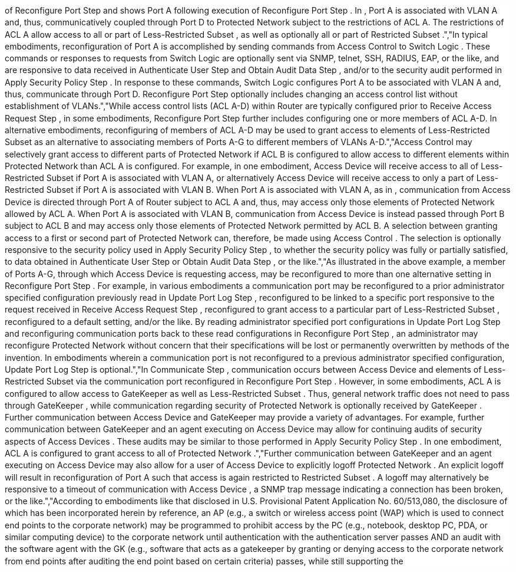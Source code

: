 of Reconfigure Port Step  and  shows Port A following execution of Reconfigure Port Step . In , Port A is associated with VLAN A and, thus, communicatively coupled through Port D to Protected Network  subject to the restrictions of ACL A. The restrictions of ACL A allow access to all or part of Less-Restricted Subset , as well as optionally all or part of Restricted Subset .","In typical embodiments, reconfiguration of Port A is accomplished by sending commands from Access Control  to Switch Logic . These commands or responses to requests from Switch Logic  are optionally sent via SNMP, telnet, SSH, RADIUS, EAP, or the like, and are responsive to data received in Authenticate User Step  and Obtain Audit Data Step , and\/or to the security audit performed in Apply Security Policy Step . In response to these commands, Switch Logic  configures Port A to be associated with VLAN A and, thus, communicate through Port D. Reconfigure Port Step  optionally includes changing an access control list without establishment of VLANs.","While access control lists (ACL A-D) within Router  are typically configured prior to Receive Access Request Step , in some embodiments, Reconfigure Port Step  further includes configuring one or more members of ACL A-D. In alternative embodiments, reconfiguring of members of ACL A-D may be used to grant access to elements of Less-Restricted Subset  as an alternative to associating members of Ports A-G to different members of VLANs A-D.","Access Control  may selectively grant access to different parts of Protected Network  if ACL B is configured to allow access to different elements within Protected Network  than ACL A is configured. For example, in one embodiment, Access Device  will receive access to all of Less-Restricted Subset  if Port A is associated with VLAN A, or alternatively Access Device  will receive access to only a part of Less-Restricted Subset  if Port A is associated with VLAN B. When Port A is associated with VLAN A, as in , communication from Access Device  is directed through Port A of Router  subject to ACL A and, thus, may access only those elements of Protected Network  allowed by ACL A. When Port A is associated with VLAN B, communication from Access Device  is instead passed through Port B subject to ACL B and may access only those elements of Protected Network  permitted by ACL B. A selection between granting access to a first or second part of Protected Network  can, therefore, be made using Access Control . The selection is optionally responsive to the security policy used in Apply Security Policy Step , to whether the security policy was fully or partially satisfied, to data obtained in Authenticate User Step  or Obtain Audit Data Step , or the like.","As illustrated in the above example, a member of Ports A-G, through which Access Device  is requesting access, may be reconfigured to more than one alternative setting in Reconfigure Port Step . For example, in various embodiments a communication port may be reconfigured to a prior administrator specified configuration previously read in Update Port Log Step , reconfigured to be linked to a specific port responsive to the request received in Receive Access Request Step , reconfigured to grant access to a particular part of Less-Restricted Subset , reconfigured to a default setting, and\/or the like. By reading administrator specified port configurations in Update Port Log Step  and reconfiguring communication ports back to these read configurations in Reconfigure Port Step , an administrator may reconfigure Protected Network  without concern that their specifications will be lost or permanently overwritten by methods of the invention. In embodiments wherein a communication port is not reconfigured to a previous administrator specified configuration, Update Port Log Step  is optional.","In Communicate Step , communication occurs between Access Device  and elements of Less-Restricted Subset  via the communication port reconfigured in Reconfigure Port Step . However, in some embodiments, ACL A is configured to allow access to GateKeeper  as well as Less-Restricted Subset . Thus, general network traffic does not need to pass through GateKeeper , while communication regarding security of Protected Network  is optionally received by GateKeeper . Further communication between Access Device  and GateKeeper  may provide a variety of advantages. For example, further communication between GateKeeper  and an agent executing on Access Device  may allow for continuing audits of security aspects of Access Devices . These audits may be similar to those performed in Apply Security Policy Step . In one embodiment, ACL A is configured to grant access to all of Protected Network .","Further communication between GateKeeper  and an agent executing on Access Device  may also allow for a user of Access Device  to explicitly logoff Protected Network . An explicit logoff will result in reconfiguration of Port A such that access is again restricted to Restricted Subset . A logoff may alternatively be responsive to a timeout of communication with Access Device , a SNMP trap message indicating a connection has been broken, or the like.","According to embodiments like that disclosed in U.S. Provisional Patent Application No. 60\/513,080, the disclosure of which has been incorporated herein by reference, an AP (e.g., a switch or wireless access point (WAP) which is used to connect end points to the corporate network) may be programmed to prohibit access by the PC (e.g., notebook, desktop PC, PDA, or similar computing device) to the corporate network until authentication with the authentication server passes AND an audit with the software agent with the GK (e.g., software that acts as a gatekeeper by granting or denying access to the corporate network from end points after auditing the end point based on certain criteria) passes, while still supporting the